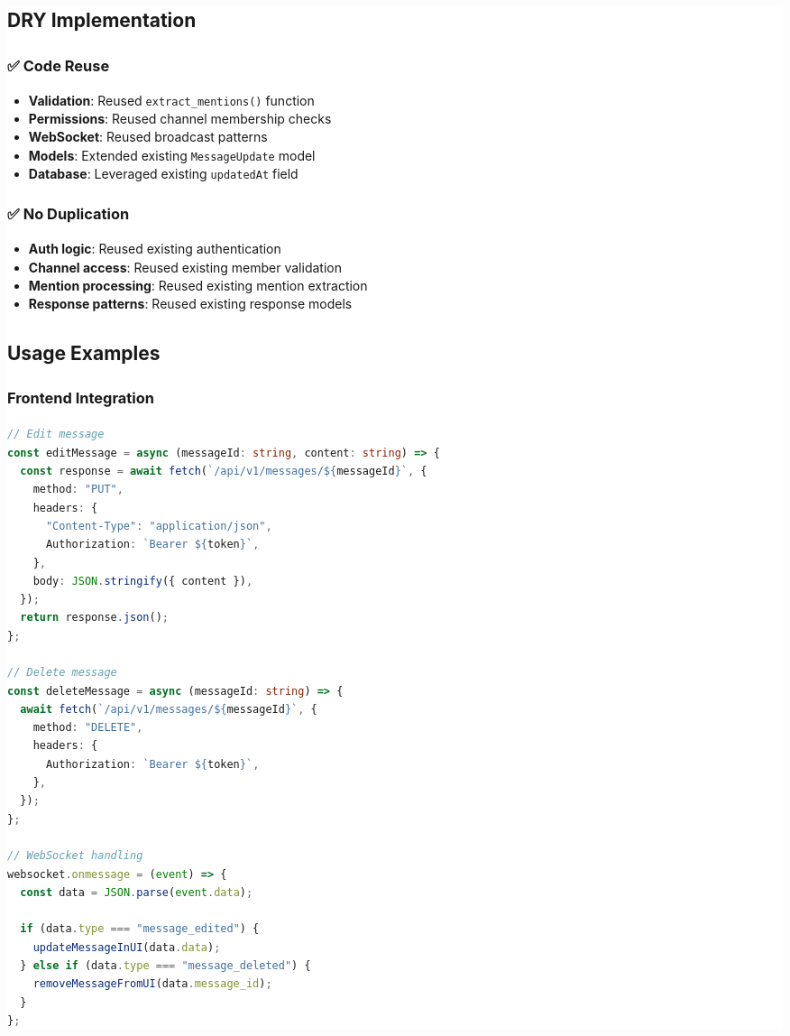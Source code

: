 ## DRY Implementation

### ✅ Code Reuse

- **Validation**: Reused `extract_mentions()` function
- **Permissions**: Reused channel membership checks
- **WebSocket**: Reused broadcast patterns
- **Models**: Extended existing `MessageUpdate` model
- **Database**: Leveraged existing `updatedAt` field

### ✅ No Duplication

- **Auth logic**: Reused existing authentication
- **Channel access**: Reused existing member validation
- **Mention processing**: Reused existing mention extraction
- **Response patterns**: Reused existing response models

## Usage Examples

### Frontend Integration

```typescript
// Edit message
const editMessage = async (messageId: string, content: string) => {
  const response = await fetch(`/api/v1/messages/${messageId}`, {
    method: "PUT",
    headers: {
      "Content-Type": "application/json",
      Authorization: `Bearer ${token}`,
    },
    body: JSON.stringify({ content }),
  });
  return response.json();
};

// Delete message
const deleteMessage = async (messageId: string) => {
  await fetch(`/api/v1/messages/${messageId}`, {
    method: "DELETE",
    headers: {
      Authorization: `Bearer ${token}`,
    },
  });
};

// WebSocket handling
websocket.onmessage = (event) => {
  const data = JSON.parse(event.data);

  if (data.type === "message_edited") {
    updateMessageInUI(data.data);
  } else if (data.type === "message_deleted") {
    removeMessageFromUI(data.message_id);
  }
};
```
